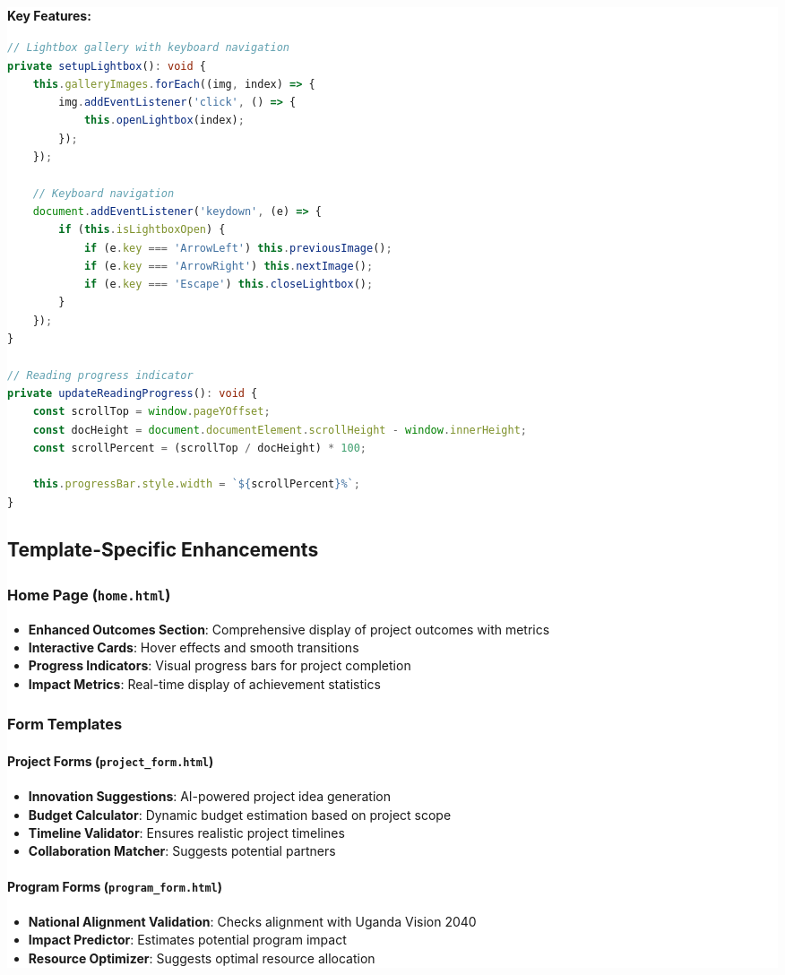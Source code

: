 **Key Features:**
```typescript
// Lightbox gallery with keyboard navigation
private setupLightbox(): void {
    this.galleryImages.forEach((img, index) => {
        img.addEventListener('click', () => {
            this.openLightbox(index);
        });
    });
    
    // Keyboard navigation
    document.addEventListener('keydown', (e) => {
        if (this.isLightboxOpen) {
            if (e.key === 'ArrowLeft') this.previousImage();
            if (e.key === 'ArrowRight') this.nextImage();
            if (e.key === 'Escape') this.closeLightbox();
        }
    });
}

// Reading progress indicator
private updateReadingProgress(): void {
    const scrollTop = window.pageYOffset;
    const docHeight = document.documentElement.scrollHeight - window.innerHeight;
    const scrollPercent = (scrollTop / docHeight) * 100;
    
    this.progressBar.style.width = `${scrollPercent}%`;
}
```

## Template-Specific Enhancements

### Home Page (`home.html`)
- **Enhanced Outcomes Section**: Comprehensive display of project outcomes with metrics
- **Interactive Cards**: Hover effects and smooth transitions
- **Progress Indicators**: Visual progress bars for project completion
- **Impact Metrics**: Real-time display of achievement statistics

### Form Templates

#### Project Forms (`project_form.html`)
- **Innovation Suggestions**: AI-powered project idea generation
- **Budget Calculator**: Dynamic budget estimation based on project scope
- **Timeline Validator**: Ensures realistic project timelines
- **Collaboration Matcher**: Suggests potential partners

#### Program Forms (`program_form.html`)
- **National Alignment Validation**: Checks alignment with Uganda Vision 2040
- **Impact Predictor**: Estimates potential program impact
- **Resource Optimizer**: Suggests optimal resource allocation
